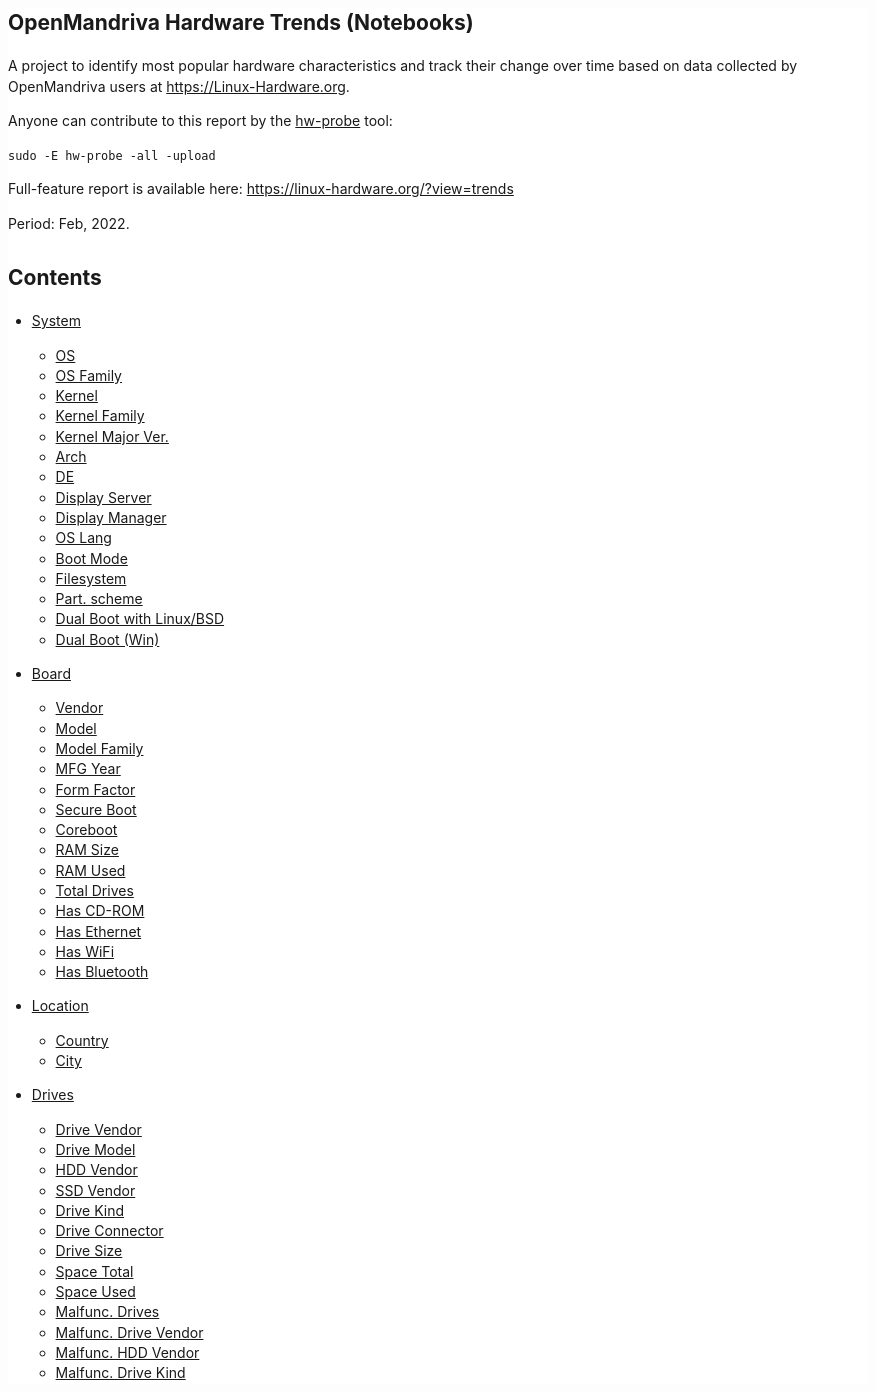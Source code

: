 OpenMandriva Hardware Trends (Notebooks)
----------------------------------------

A project to identify most popular hardware characteristics and track their change
over time based on data collected by OpenMandriva users at https://Linux-Hardware.org.

Anyone can contribute to this report by the [hw-probe](https://github.com/linuxhw/hw-probe) tool:

    sudo -E hw-probe -all -upload

Full-feature report is available here: https://linux-hardware.org/?view=trends

Period: Feb, 2022.

Contents
--------

* [ System ](#system)
  - [ OS                       ](#os)
  - [ OS Family                ](#os-family)
  - [ Kernel                   ](#kernel)
  - [ Kernel Family            ](#kernel-family)
  - [ Kernel Major Ver.        ](#kernel-major-ver)
  - [ Arch                     ](#arch)
  - [ DE                       ](#de)
  - [ Display Server           ](#display-server)
  - [ Display Manager          ](#display-manager)
  - [ OS Lang                  ](#os-lang)
  - [ Boot Mode                ](#boot-mode)
  - [ Filesystem               ](#filesystem)
  - [ Part. scheme             ](#part-scheme)
  - [ Dual Boot with Linux/BSD ](#dual-boot-with-linuxbsd)
  - [ Dual Boot (Win)          ](#dual-boot-win)

* [ Board ](#board)
  - [ Vendor                   ](#vendor)
  - [ Model                    ](#model)
  - [ Model Family             ](#model-family)
  - [ MFG Year                 ](#mfg-year)
  - [ Form Factor              ](#form-factor)
  - [ Secure Boot              ](#secure-boot)
  - [ Coreboot                 ](#coreboot)
  - [ RAM Size                 ](#ram-size)
  - [ RAM Used                 ](#ram-used)
  - [ Total Drives             ](#total-drives)
  - [ Has CD-ROM               ](#has-cd-rom)
  - [ Has Ethernet             ](#has-ethernet)
  - [ Has WiFi                 ](#has-wifi)
  - [ Has Bluetooth            ](#has-bluetooth)

* [ Location ](#location)
  - [ Country                  ](#country)
  - [ City                     ](#city)

* [ Drives ](#drives)
  - [ Drive Vendor             ](#drive-vendor)
  - [ Drive Model              ](#drive-model)
  - [ HDD Vendor               ](#hdd-vendor)
  - [ SSD Vendor               ](#ssd-vendor)
  - [ Drive Kind               ](#drive-kind)
  - [ Drive Connector          ](#drive-connector)
  - [ Drive Size               ](#drive-size)
  - [ Space Total              ](#space-total)
  - [ Space Used               ](#space-used)
  - [ Malfunc. Drives          ](#malfunc-drives)
  - [ Malfunc. Drive Vendor    ](#malfunc-drive-vendor)
  - [ Malfunc. HDD Vendor      ](#malfunc-hdd-vendor)
  - [ Malfunc. Drive Kind      ](#malfunc-drive-kind)